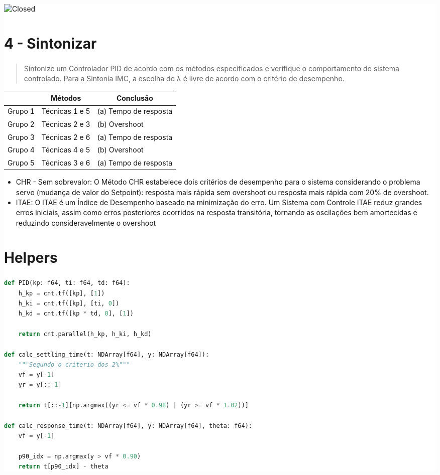 ![Closed](./closed.png)



4 - Sintonizar
===

> Sintonize um Controlador PID de acordo com os métodos especificados e
> verifique o comportamento do sistema controlado. Para a Sintonia IMC, a
> escolha de λ é livre de acordo com o critério de desempenho.




|        | Métodos        | Conclusão              |
| ------ | -------------- | ---------------------- |
| Grupo 1| Técnicas 1 e 5 | (a) Tempo de resposta  |
| Grupo 2| Técnicas 2 e 3 | (b) Overshoot          |
| Grupo 3| Técnicas 2 e 6 | (a) Tempo de resposta  |
| Grupo 4| Técnicas 4 e 5 | (b) Overshoot          |
| Grupo 5| Técnicas 3 e 6 | (a) Tempo de resposta  |




- CHR - Sem sobrevalor: O Método CHR estabelece dois critérios de desempenho para
  o sistema considerando o problema servo (mudança de valor do Setpoint):
  resposta mais rápida sem overshoot ou resposta mais rápida com 20% de overshoot.
- ITAE: O ITAE é um Índice de Desempenho baseado na minimização do erro. Um
  Sistema com Controle ITAE reduz grandes erros iniciais, assim como erros
  posteriores ocorridos na resposta transitória, tornando as oscilações bem
  amortecidas e reduzindo consideravelmente o overshoot



Helpers
====

```python
def PID(kp: f64, ti: f64, td: f64):
    h_kp = cnt.tf([kp], [1])
    h_ki = cnt.tf([kp], [ti, 0])
    h_kd = cnt.tf([kp * td, 0], [1])

    return cnt.parallel(h_kp, h_ki, h_kd)

def calc_settling_time(t: NDArray[f64], y: NDArray[f64]):
    """Segundo o criterio dos 2%"""
    vf = y[-1]
    yr = y[::-1]

    return t[::-1][np.argmax((yr <= vf * 0.98) | (yr >= vf * 1.02))]

def calc_response_time(t: NDArray[f64], y: NDArray[f64], theta: f64):
    vf = y[-1]

    p90_idx = np.argmax(y > vf * 0.90)
    return t[p90_idx] - theta
```


[comment]: <> "LTeX: language=pt-BR"